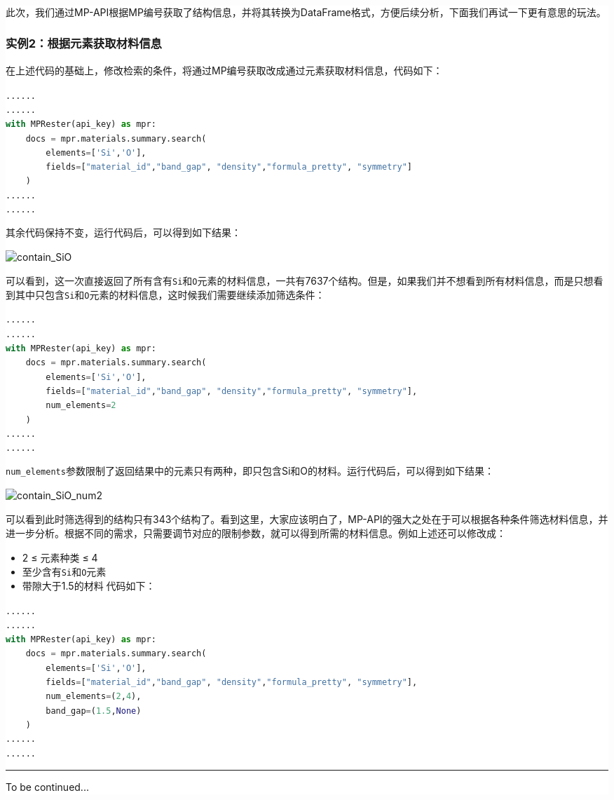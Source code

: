 此次，我们通过MP-API根据MP编号获取了结构信息，并将其转换为DataFrame格式，方便后续分析，下面我们再试一下更有意思的玩法。

### 实例2：根据元素获取材料信息

在上述代码的基础上，修改检索的条件，将通过MP编号获取改成通过元素获取材料信息，代码如下：

```python
......
......
with MPRester(api_key) as mpr:
    docs = mpr.materials.summary.search(
        elements=['Si','O'],
        fields=["material_id","band_gap", "density","formula_pretty", "symmetry"]
    )
......
......
```
其余代码保持不变，运行代码后，可以得到如下结果：

![contain_SiO](/images/Learn_VASP_from_pymatgen/chap3/14_contain_SiO.png)

可以看到，这一次直接返回了所有含有`Si`和`O`元素的材料信息，一共有7637个结构。但是，如果我们并不想看到所有材料信息，而是只想看到其中只包含`Si`和`O`元素的材料信息，这时候我们需要继续添加筛选条件：

```python
......
......
with MPRester(api_key) as mpr:
    docs = mpr.materials.summary.search(
        elements=['Si','O'],
        fields=["material_id","band_gap", "density","formula_pretty", "symmetry"],
        num_elements=2
    )
......
......
```
`num_elements`参数限制了返回结果中的元素只有两种，即只包含Si和O的材料。运行代码后，可以得到如下结果：

![contain_SiO_num2](/images/Learn_VASP_from_pymatgen/chap3/15_contain_SiO_num2.png)

可以看到此时筛选得到的结构只有343个结构了。看到这里，大家应该明白了，MP-API的强大之处在于可以根据各种条件筛选材料信息，并进一步分析。根据不同的需求，只需要调节对应的限制参数，就可以得到所需的材料信息。例如上述还可以修改成：
- 2 ≤ 元素种类 ≤ 4
- 至少含有`Si`和`O`元素
- 带隙大于1.5的材料
代码如下：

```python
......
......
with MPRester(api_key) as mpr:
    docs = mpr.materials.summary.search(
        elements=['Si','O'],
        fields=["material_id","band_gap", "density","formula_pretty", "symmetry"],
        num_elements=(2,4),
        band_gap=(1.5,None)
    )
......
......
```










---------------------------------------
To be continued...